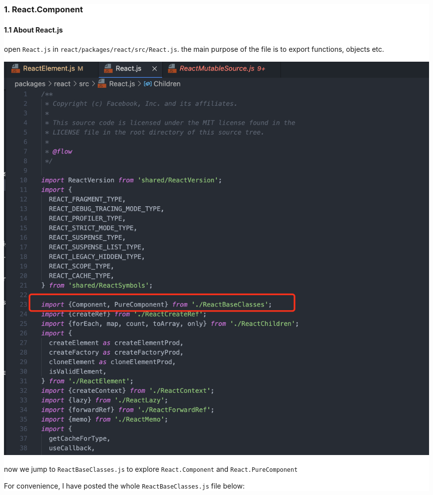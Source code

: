 ### 1. React.Component

#### 1.1 About React.js

open `React.js` in `react/packages/react/src/React.js`. the main purpose of the file is to export functions, objects etc.

![10](../Image/React/10.png)

now we jump to `ReactBaseClasses.js` to explore `React.Component` and `React.PureComponent`

For convenience, I have posted the whole `ReactBaseClasses.js` file below:
